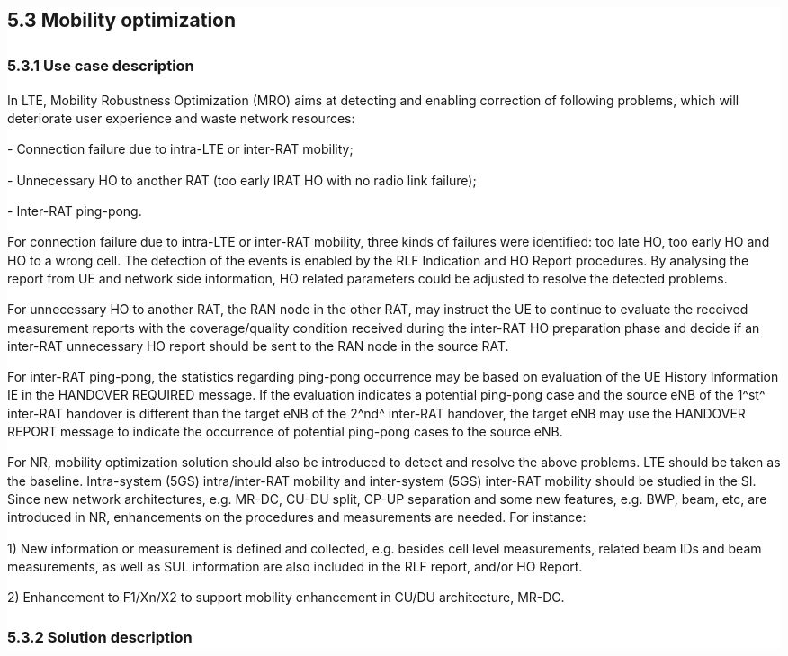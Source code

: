 5.3 Mobility optimization
-------------------------

### 5.3.1 Use case description

In LTE, Mobility Robustness Optimization (MRO) aims at detecting and
enabling correction of following problems, which will deteriorate user
experience and waste network resources:

\- Connection failure due to intra-LTE or inter-RAT mobility;

\- Unnecessary HO to another RAT (too early IRAT HO with no radio link
failure);

\- Inter-RAT ping-pong.

For connection failure due to intra-LTE or inter-RAT mobility, three
kinds of failures were identified: too late HO, too early HO and HO to a
wrong cell. The detection of the events is enabled by the RLF Indication
and HO Report procedures. By analysing the report from UE and network
side information, HO related parameters could be adjusted to resolve the
detected problems.

For unnecessary HO to another RAT, the RAN node in the other RAT, may
instruct the UE to continue to evaluate the received measurement reports
with the coverage/quality condition received during the inter-RAT HO
preparation phase and decide if an inter-RAT unnecessary HO report
should be sent to the RAN node in the source RAT.

For inter-RAT ping-pong, the statistics regarding ping-pong occurrence
may be based on evaluation of the UE History Information IE in the
HANDOVER REQUIRED message. If the evaluation indicates a potential
ping-pong case and the source eNB of the 1^st^ inter-RAT handover is
different than the target eNB of the 2^nd^ inter-RAT handover, the
target eNB may use the HANDOVER REPORT message to indicate the
occurrence of potential ping-pong cases to the source eNB.

For NR, mobility optimization solution should also be introduced to
detect and resolve the above problems. LTE should be taken as the
baseline. Intra-system (5GS) intra/inter-RAT mobility and inter-system
(5GS) inter-RAT mobility should be studied in the SI. Since new network
architectures, e.g. MR-DC, CU-DU split, CP-UP separation and some new
features, e.g. BWP, beam, etc, are introduced in NR, enhancements on the
procedures and measurements are needed. For instance:

1\) New information or measurement is defined and collected, e.g.
besides cell level measurements, related beam IDs and beam measurements,
as well as SUL information are also included in the RLF report, and/or
HO Report.

2\) Enhancement to F1/Xn/X2 to support mobility enhancement in CU/DU
architecture, MR-DC.

### 5.3.2 Solution description
